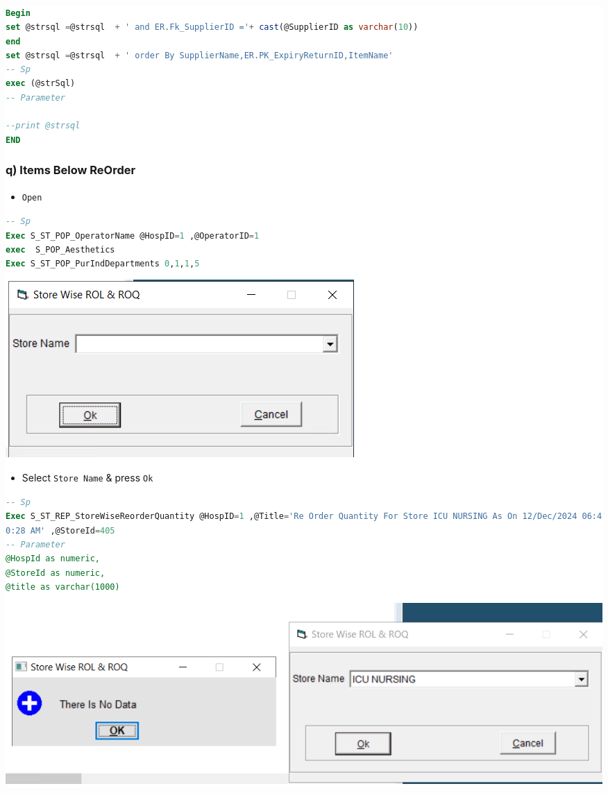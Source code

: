```sql
Begin
set @strsql =@strsql  + ' and ER.Fk_SupplierID ='+ cast(@SupplierID as varchar(10))
end
set @strsql =@strsql  + ' order By SupplierName,ER.PK_ExpiryReturnID,ItemName'
-- Sp
exec (@strSql)
-- Parameter

--print @strsql
END
```

### q) Items Below ReOrder

- `Open`

```sql
-- Sp
Exec S_ST_POP_OperatorName @HospID=1 ,@OperatorID=1
exec  S_POP_Aesthetics
Exec S_ST_POP_PurIndDepartments 0,1,1,5
```

![alt text](image-102.png)

- Select `Store Name` & press `Ok`

```sql
-- Sp
Exec S_ST_REP_StoreWiseReorderQuantity @HospID=1 ,@Title='Re Order Quantity For Store ICU NURSING As On 12/Dec/2024 06:40:28 AM' ,@StoreId=405
-- Parameter
@HospId as numeric,
@StoreId as numeric,
@title as varchar(1000)
```

![alt text](image-103.png)
